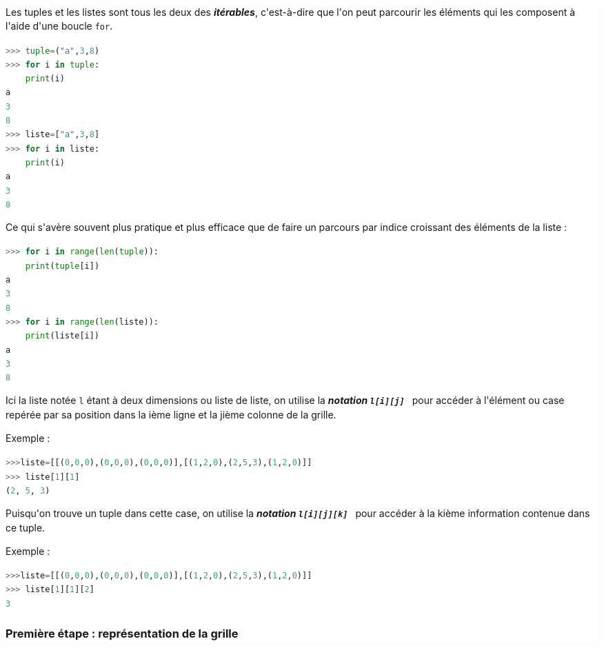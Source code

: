 Les tuples et les listes sont tous les deux des _**itérables**_, c'est-à-dire que l'on peut parcourir les éléments qui les composent à l'aide d'une boucle ```for```.

```python
>>> tuple=("a",3,8)
>>> for i in tuple:
    print(i)
a
3
8
>>> liste=["a",3,8]
>>> for i in liste:
    print(i)    
a
3
8
```
Ce qui s'avère souvent plus pratique et plus efficace que de faire un parcours par indice croissant des éléments de la liste :

```python
>>> for i in range(len(tuple)):
    print(tuple[i])    
a
3
8
>>> for i in range(len(liste)):
    print(liste[i])   
a
3
8
```

Ici la liste notée `l` étant à deux dimensions ou liste de liste, on utilise la _**notation ```l[i][j] ```**_ pour accéder à l'élément ou case repérée par sa position dans la ième ligne et la jième colonne de la grille.

Exemple :

```python
>>>liste=[[(0,0,0),(0,0,0),(0,0,0)],[(1,2,0),(2,5,3),(1,2,0)]]
>>> liste[1][1]
(2, 5, 3)
```

Puisqu'on trouve un tuple dans cette case, on utilise la _**notation ```l[i][j][k] ```**_ pour accéder à la kième information contenue dans ce tuple.

Exemple :

```python
>>>liste=[[(0,0,0),(0,0,0),(0,0,0)],[(1,2,0),(2,5,3),(1,2,0)]]
>>> liste[1][1][2]
3
```

### Première étape : représentation de la grille

